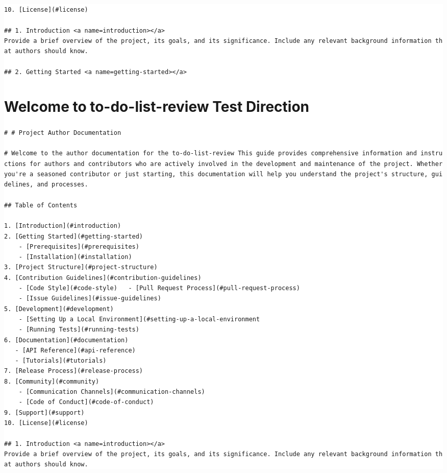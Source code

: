 	10. [License](#license)

	## 1. Introduction <a name=introduction></a>
	Provide a brief overview of the project, its goals, and its significance. Include any relevant background information that authors should know.

	## 2. Getting Started <a name=getting-started></a>
	
	
# Welcome to  to-do-list-review Test Direction

	# # Project Author Documentation

	# Welcome to the author documentation for the to-do-list-review This guide provides comprehensive information and instructions for authors and contributors who are actively involved in the development and maintenance of the project. Whether you're a seasoned contributor or just starting, this documentation will help you understand the project's structure, guidelines, and processes.

	## Table of Contents

	1. [Introduction](#introduction)
	2. [Getting Started](#getting-started)
   		- [Prerequisites](#prerequisites)
   		- [Installation](#installation)
	3. [Project Structure](#project-structure)
	4. [Contribution Guidelines](#contribution-guidelines)
   		- [Code Style](#code-style)   - [Pull Request Process](#pull-request-process)
   		- [Issue Guidelines](#issue-guidelines)
	5. [Development](#development)
  		- [Setting Up a Local Environment](#setting-up-a-local-environment
	    - [Running Tests](#running-tests)
	6. [Documentation](#documentation)
	   - [API Reference](#api-reference)
       - [Tutorials](#tutorials)
	7. [Release Process](#release-process)
	8. [Community](#community)
		- [Communication Channels](#communication-channels)
   		- [Code of Conduct](#code-of-conduct)
	9. [Support](#support)
	10. [License](#license)

	## 1. Introduction <a name=introduction></a>
	Provide a brief overview of the project, its goals, and its significance. Include any relevant background information that authors should know.
